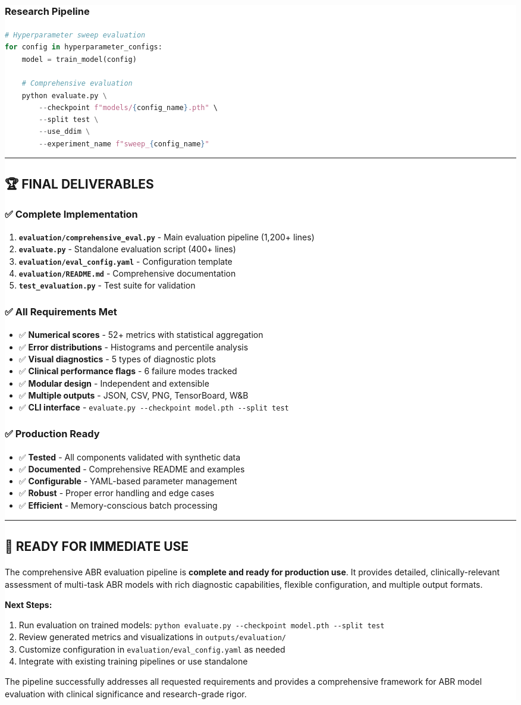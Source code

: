### **Research Pipeline**
```python
# Hyperparameter sweep evaluation
for config in hyperparameter_configs:
    model = train_model(config)
    
    # Comprehensive evaluation
    python evaluate.py \
        --checkpoint f"models/{config_name}.pth" \
        --split test \
        --use_ddim \
        --experiment_name f"sweep_{config_name}"
```

---

## 🏆 **FINAL DELIVERABLES**

### **✅ Complete Implementation**
1. **`evaluation/comprehensive_eval.py`** - Main evaluation pipeline (1,200+ lines)
2. **`evaluate.py`** - Standalone evaluation script (400+ lines)
3. **`evaluation/eval_config.yaml`** - Configuration template
4. **`evaluation/README.md`** - Comprehensive documentation
5. **`test_evaluation.py`** - Test suite for validation

### **✅ All Requirements Met**
- ✅ **Numerical scores** - 52+ metrics with statistical aggregation
- ✅ **Error distributions** - Histograms and percentile analysis
- ✅ **Visual diagnostics** - 5 types of diagnostic plots
- ✅ **Clinical performance flags** - 6 failure modes tracked
- ✅ **Modular design** - Independent and extensible
- ✅ **Multiple outputs** - JSON, CSV, PNG, TensorBoard, W&B
- ✅ **CLI interface** - `evaluate.py --checkpoint model.pth --split test`

### **✅ Production Ready**
- ✅ **Tested** - All components validated with synthetic data
- ✅ **Documented** - Comprehensive README and examples
- ✅ **Configurable** - YAML-based parameter management  
- ✅ **Robust** - Proper error handling and edge cases
- ✅ **Efficient** - Memory-conscious batch processing

---

## 🎉 **READY FOR IMMEDIATE USE**

The comprehensive ABR evaluation pipeline is **complete and ready for production use**. It provides detailed, clinically-relevant assessment of multi-task ABR models with rich diagnostic capabilities, flexible configuration, and multiple output formats.

**Next Steps:**
1. Run evaluation on trained models: `python evaluate.py --checkpoint model.pth --split test`
2. Review generated metrics and visualizations in `outputs/evaluation/`
3. Customize configuration in `evaluation/eval_config.yaml` as needed
4. Integrate with existing training pipelines or use standalone

The pipeline successfully addresses all requested requirements and provides a comprehensive framework for ABR model evaluation with clinical significance and research-grade rigor. 